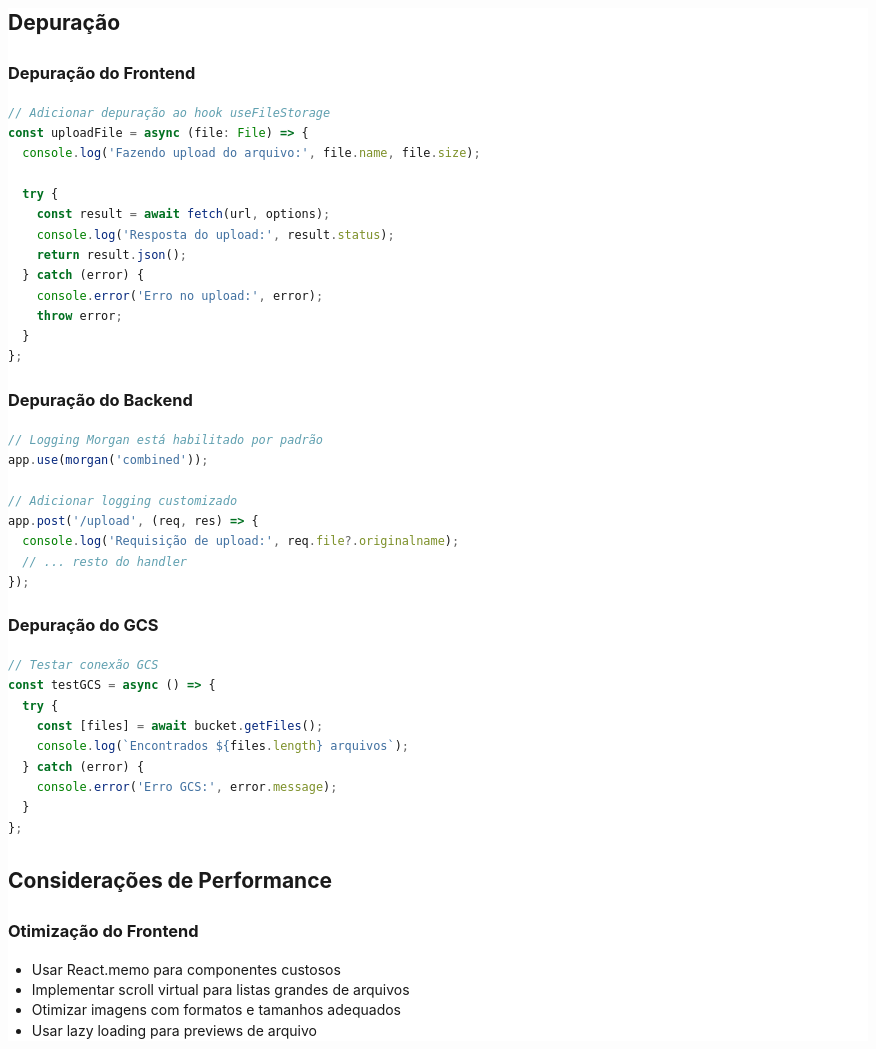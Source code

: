 ## Depuração

### Depuração do Frontend
```typescript
// Adicionar depuração ao hook useFileStorage
const uploadFile = async (file: File) => {
  console.log('Fazendo upload do arquivo:', file.name, file.size);
  
  try {
    const result = await fetch(url, options);
    console.log('Resposta do upload:', result.status);
    return result.json();
  } catch (error) {
    console.error('Erro no upload:', error);
    throw error;
  }
};
```

### Depuração do Backend
```javascript
// Logging Morgan está habilitado por padrão
app.use(morgan('combined'));

// Adicionar logging customizado
app.post('/upload', (req, res) => {
  console.log('Requisição de upload:', req.file?.originalname);
  // ... resto do handler
});
```

### Depuração do GCS
```javascript
// Testar conexão GCS
const testGCS = async () => {
  try {
    const [files] = await bucket.getFiles();
    console.log(`Encontrados ${files.length} arquivos`);
  } catch (error) {
    console.error('Erro GCS:', error.message);
  }
};
```

## Considerações de Performance

### Otimização do Frontend
- Usar React.memo para componentes custosos
- Implementar scroll virtual para listas grandes de arquivos
- Otimizar imagens com formatos e tamanhos adequados
- Usar lazy loading para previews de arquivo
